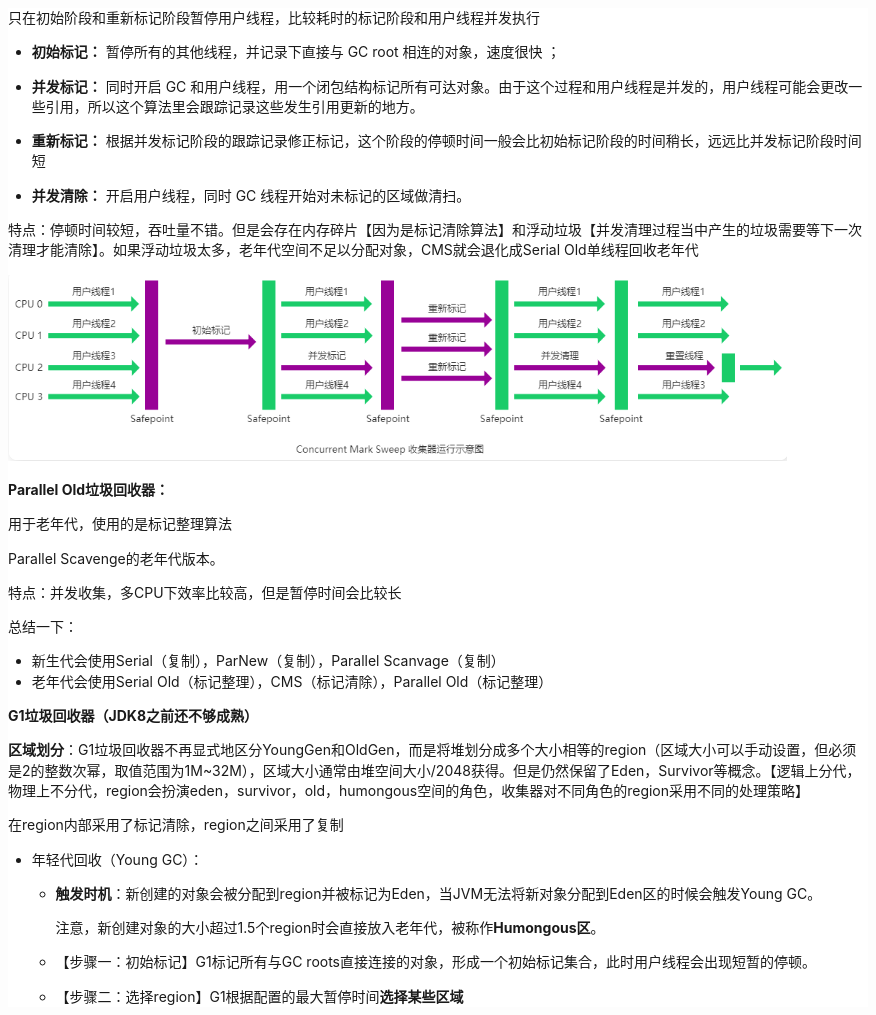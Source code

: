 只在初始阶段和重新标记阶段暂停用户线程，比较耗时的标记阶段和用户线程并发执行

+ **初始标记：** 暂停所有的其他线程，并记录下直接与 GC root 相连的对象，速度很快 ；

+ **并发标记：** 同时开启 GC 和用户线程，用一个闭包结构标记所有可达对象。由于这个过程和用户线程是并发的，用户线程可能会更改一些引用，所以这个算法里会跟踪记录这些发生引用更新的地方。

+ **重新标记：** 根据并发标记阶段的跟踪记录修正标记，这个阶段的停顿时间一般会比初始标记阶段的时间稍长，远远比并发标记阶段时间短

+ **并发清除：** 开启用户线程，同时 GC 线程开始对未标记的区域做清扫。

  

特点：停顿时间较短，吞吐量不错。但是会存在内存碎片【因为是标记清除算法】和浮动垃圾【并发清理过程当中产生的垃圾需要等下一次清理才能清除】。如果浮动垃圾太多，老年代空间不足以分配对象，CMS就会退化成Serial Old单线程回收老年代

![image-20240405125235767](image/4.jpg)



**Parallel Old垃圾回收器：**

用于老年代，使用的是标记整理算法

Parallel Scavenge的老年代版本。

特点：并发收集，多CPU下效率比较高，但是暂停时间会比较长



总结一下：

+ 新生代会使用Serial（复制），ParNew（复制），Parallel Scanvage（复制）
+ 老年代会使用Serial Old（标记整理），CMS（标记清除），Parallel Old（标记整理）





**G1垃圾回收器（JDK8之前还不够成熟）**

**区域划分**：G1垃圾回收器不再显式地区分YoungGen和OldGen，而是将堆划分成多个大小相等的region（区域大小可以手动设置，但必须是2的整数次幂，取值范围为1M~32M），区域大小通常由堆空间大小/2048获得。但是仍然保留了Eden，Survivor等概念。【逻辑上分代，物理上不分代，region会扮演eden，survivor，old，humongous空间的角色，收集器对不同角色的region采用不同的处理策略】

在region内部采用了标记清除，region之间采用了复制

+ 年轻代回收（Young GC）：
  + **触发时机**：新创建的对象会被分配到region并被标记为Eden，当JVM无法将新对象分配到Eden区的时候会触发Young GC。
  
    注意，新创建对象的大小超过1.5个region时会直接放入老年代，被称作**Humongous区**。
  
  + 【步骤一：初始标记】G1标记所有与GC roots直接连接的对象，形成一个初始标记集合，此时用户线程会出现短暂的停顿。
  
  + 【步骤二：选择region】G1根据配置的最大暂停时间**选择某些区域**
  